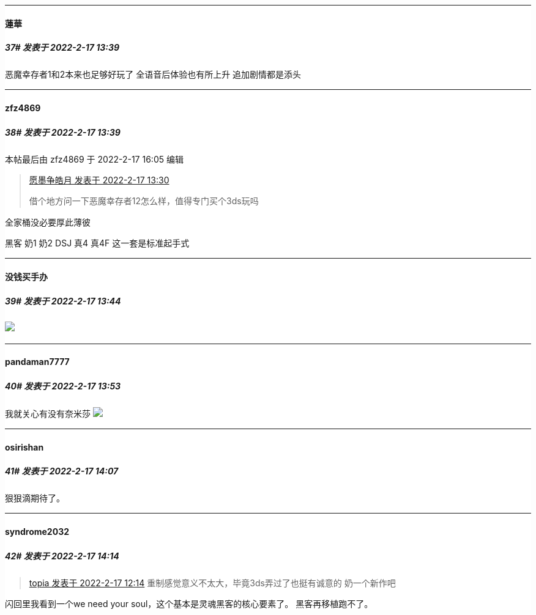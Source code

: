 *****

####  蓮華  
##### 37#       发表于 2022-2-17 13:39

恶魔幸存者1和2本来也足够好玩了
全语音后体验也有所上升
追加剧情都是添头

*****

####  zfz4869  
##### 38#       发表于 2022-2-17 13:39

 本帖最后由 zfz4869 于 2022-2-17 16:05 编辑 
<blockquote><a href="httphttps://bbs.saraba1st.com/2b/forum.php?mod=redirect&amp;goto=findpost&amp;pid=54724701&amp;ptid=2053088" target="_blank">愿墨争皓月 发表于 2022-2-17 13:30</a>

借个地方问一下恶魔幸存者12怎么样，值得专门买个3ds玩吗</blockquote>
全家桶没必要厚此薄彼

黑客 奶1 奶2 DSJ 真4 真4F 这一套是标准起手式

*****

####  没钱买手办  
##### 39#       发表于 2022-2-17 13:44

<img src="https://static.saraba1st.com/image/smiley/face2017/067.png" referrerpolicy="no-referrer">

*****

####  pandaman7777  
##### 40#       发表于 2022-2-17 13:53

我就关心有没有奈米莎
<img src="https://static.saraba1st.com/image/smiley/face2017/037.png" referrerpolicy="no-referrer">

*****

####  osirishan  
##### 41#       发表于 2022-2-17 14:07

狠狠滴期待了。

*****

####  syndrome2032  
##### 42#       发表于 2022-2-17 14:14

<blockquote><a href="httphttps://bbs.saraba1st.com/2b/forum.php?mod=redirect&amp;goto=findpost&amp;pid=54723562&amp;ptid=2053088" target="_blank">topia 发表于 2022-2-17 12:14</a>
重制感觉意义不太大，毕竟3ds弄过了也挺有诚意的
奶一个新作吧</blockquote>
闪回里我看到一个we need your soul，这个基本是灵魂黑客的核心要素了。
黑客再移植跑不了。
